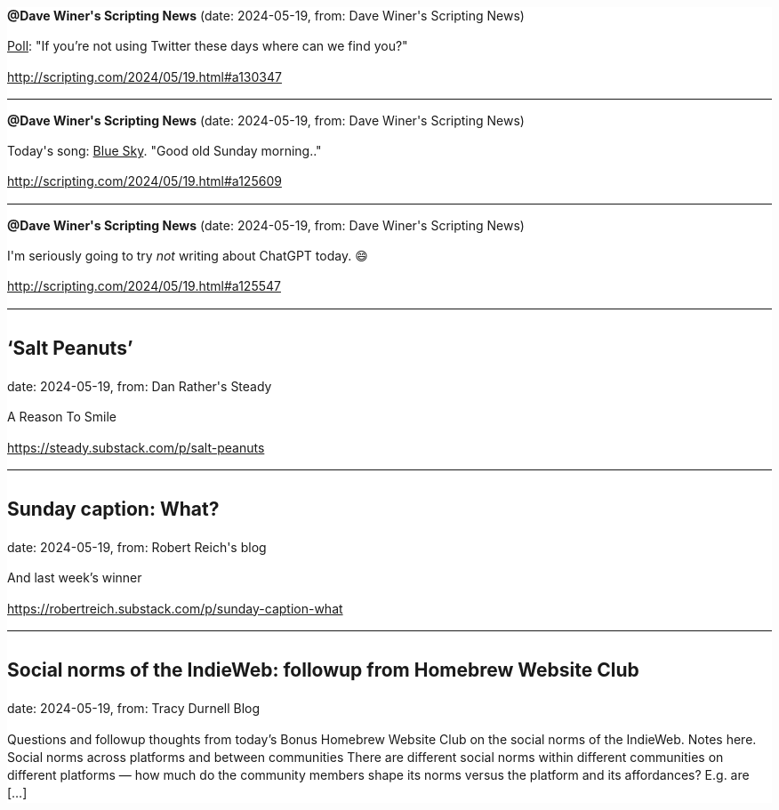 
**@Dave Winer's Scripting News** (date: 2024-05-19, from: Dave Winer's Scripting News)

<a href="https://x.com/davewiner/status/1792132956384809371">Poll</a>: "If you’re not using Twitter these days where can we find you?" 

<http://scripting.com/2024/05/19.html#a130347>

---

**@Dave Winer's Scripting News** (date: 2024-05-19, from: Dave Winer's Scripting News)

Today's song: <a href="https://www.youtube.com/watch?v=UToUzWgHGyQ">Blue Sky</a>. "Good old Sunday morning.." 

<http://scripting.com/2024/05/19.html#a125609>

---

**@Dave Winer's Scripting News** (date: 2024-05-19, from: Dave Winer's Scripting News)

I'm seriously going to try <i>not</i> writing about ChatGPT today. <span class="spOldSchoolEmoji">😄</span> 

<http://scripting.com/2024/05/19.html#a125547>

---

## ‘Salt Peanuts’

date: 2024-05-19, from: Dan Rather's Steady

A Reason To Smile 

<https://steady.substack.com/p/salt-peanuts>

---

## Sunday caption: What?

date: 2024-05-19, from: Robert Reich's blog

And last week&#8217;s winner 

<https://robertreich.substack.com/p/sunday-caption-what>

---

## Social norms of the IndieWeb: followup from Homebrew Website Club

date: 2024-05-19, from: Tracy Durnell Blog

Questions and followup thoughts from today&#8217;s Bonus Homebrew Website Club on the social norms of the IndieWeb. Notes here. Social norms across platforms and between communities There are different social norms within different communities on different platforms &#8212; how much do the community members shape its norms versus the platform and its affordances? E.g. are [&#8230;] 
